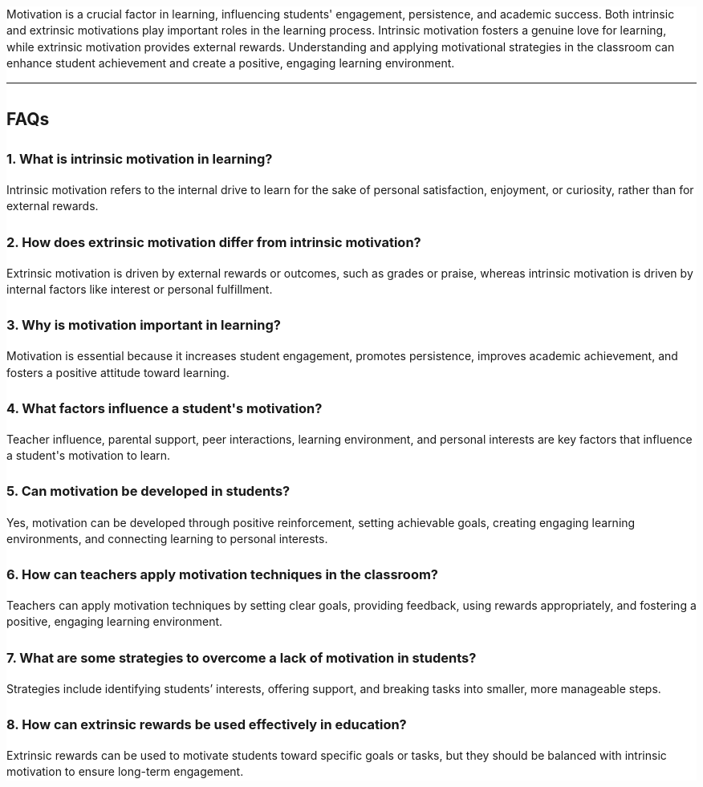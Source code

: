 Motivation is a crucial factor in learning, influencing students' engagement, persistence, and academic success. Both intrinsic and extrinsic motivations play important roles in the learning process. Intrinsic motivation fosters a genuine love for learning, while extrinsic motivation provides external rewards. Understanding and applying motivational strategies in the classroom can enhance student achievement and create a positive, engaging learning environment.

---

## FAQs

### 1. What is intrinsic motivation in learning?

Intrinsic motivation refers to the internal drive to learn for the sake of personal satisfaction, enjoyment, or curiosity, rather than for external rewards.

### 2. How does extrinsic motivation differ from intrinsic motivation?

Extrinsic motivation is driven by external rewards or outcomes, such as grades or praise, whereas intrinsic motivation is driven by internal factors like interest or personal fulfillment.

### 3. Why is motivation important in learning?

Motivation is essential because it increases student engagement, promotes persistence, improves academic achievement, and fosters a positive attitude toward learning.

### 4. What factors influence a student's motivation?

Teacher influence, parental support, peer interactions, learning environment, and personal interests are key factors that influence a student's motivation to learn.

### 5. Can motivation be developed in students?

Yes, motivation can be developed through positive reinforcement, setting achievable goals, creating engaging learning environments, and connecting learning to personal interests.

### 6. How can teachers apply motivation techniques in the classroom?

Teachers can apply motivation techniques by setting clear goals, providing feedback, using rewards appropriately, and fostering a positive, engaging learning environment.

### 7. What are some strategies to overcome a lack of motivation in students?

Strategies include identifying students’ interests, offering support, and breaking tasks into smaller, more manageable steps.

### 8. How can extrinsic rewards be used effectively in education?

Extrinsic rewards can be used to motivate students toward specific goals or tasks, but they should be balanced with intrinsic motivation to ensure long-term engagement.
